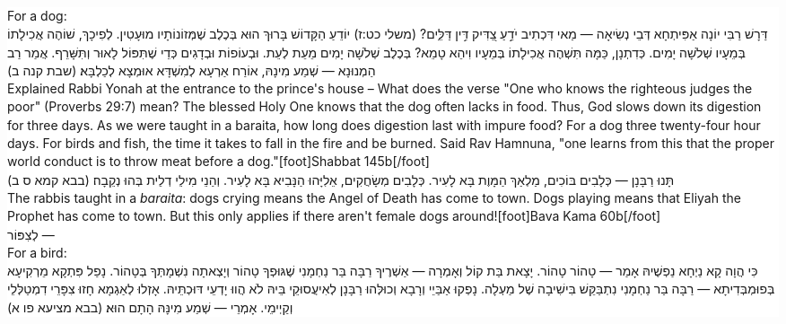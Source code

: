 <td style="vertical-align:top;" width="53%">
<div class="english" lang="en">
<span class="instruction">For a dog:</span>
</div></td></tr>


<tr><td style="vertical-align:top;" width="46%">
<div class="liturgy" lang="he">
דַּרָשׁ רַבִּי יוֹנָה אַפִּיתְחָא דְּבֵי נְשִׂיאָה — מַאי דִּכְתִיב יֹדֵ֣עַ צַ֭דִּיק דִּ֣ין דַּלִּ֑ים? <span class="citation">(משלי כט:ז)</span> יוֹדֵעַ הַקָּדוֹשׁ בָּרוּךְ הוּא בְּכֶלֶב שֶׁמְּזוֹנוֹתָיו מוּעָטִין. לְפִיכָךְ, שׁוֹהֶה אֲכִילָתוֹ בְּמֵעָיו שְׁלֹשָׁה יָמִים. כְּדִתְנָן, כַּמָּה תִּשְׁהֶה אֲכִילָתוֹ בְּמֵעָיו וִיהֵא טָמֵא? בְּכֶלֶב שְׁלֹשָׁה יָמִים מֵעֵת לְעֵת. וּבְעוֹפוֹת וּבְדָגִים כְּדֵי שֶׁתִּפּוֹל לָאוּר וְתִּשָּׁרֵף. אֲמַר רַב הַמְנוּנָא — שְׁמַע מִינָהּ, אוֹרַח אַרְעָא לְמִשְׁדָּא אוּמְצָא לְכַלְבָּא׃ <span class="citation">(שבת קנה ב)</span>
</span></div></td>
 
<td style="vertical-align:top;" width="53%">
<div class="english" lang="en">
Explained Rabbi Yonah at the entrance to the prince's house – What does the verse "One who knows the righteous judges the poor" (Proverbs 29:7) mean? The blessed Holy One knows that the dog often lacks in food. Thus, God slows down its digestion for three days. As we were taught in a baraita, how long does digestion last with impure food? For a dog three twenty-four hour days. For birds and fish, the time it takes to fall in the fire and be burned. Said Rav Hamnuna, "one learns from this that the proper world conduct is to throw meat before a dog."[foot]Shabbat 145b[/foot]
</div></td></tr>


<tr><td style="vertical-align:top;" width="46%">
<div class="liturgy" lang="he">
תָּנוּ רַבָּנָן — כְּלָבִים בּוֹכִים, מַלְאַךְ הַמָּוֶת בָּא לָעִיר. כְּלָבִים מְשָׂחֲקִים, אֵלִיָּהוּ הַנָּבִיא בָּא לָעִיר. וְהַנֵי מִילֵי דְלֵית בְּהוּ נְקֵבָה׃ <span class="citation">(בבא קמא ס ב)</span>
</span></div></td>
 
<td style="vertical-align:top;" width="53%">
<div class="english" lang="en">
The rabbis taught in a <em>baraita</em>: dogs crying means the Angel of Death has come to town. Dogs playing means that Eliyah the Prophet has come to town. But this only applies if there aren't female dogs around![foot]Bava Kama 60b[/foot]
</div></td></tr>


<tr><td style="vertical-align:top;" width="46%">
<div class="liturgy" lang="he">
<span class="instruction">לְצִפּוֹר —</span>
</span></div></td>
 
<td style="vertical-align:top;" width="53%">
<div class="english" lang="en">
<span class="instruction">For a bird:</span>
</div></td></tr>


<tr><td style="vertical-align:top;" width="46%">
<div class="liturgy" lang="he">
כִּי הֲוָה קָא נַיְחָא נַפְשֶׁיהּ אָמַר — טָהוֹר טָהוֹר. יָצָאת בַּת קוֹל וְאָמְרָה — אַשְׁרֶיךָ רַבָּה בַּר נַחְמָנִי שֶׁגּוּפְךָ טָהוֹר וְיָצְאתָה נִשְׁמָתְּךָ בְּטָהוֹר. נָפַל פִּתְקָא מֵרְקִיעָא בְּפוּמְבְּדִיתָא — רַבָּה בַּר נַחְמָנִי נִתְבַּקֵּשׁ בִּישִׁיבָה שֶׁל מַעְלָה. נָפְקוּ אַבַּיֵי וְרָבָא וְכוּלְּהוּ רַבָּנָן לְאִיעֲסוּקֵי בֵּיהּ לֹא הֲווּ יָדְעֵי דּוּכְתֵּיהּ. אָזְלוּ לְאַגְמָא חָזוּ צִפָּרֵי דִמְטַלְּלֵי וְקַיְימֵי. אָמְרֵי — שְׁמַע מִינָּהּ הָתָם הוּא׃ <span class="citation">(בבא מציעא פו א)</span>
</span></div></td>
 